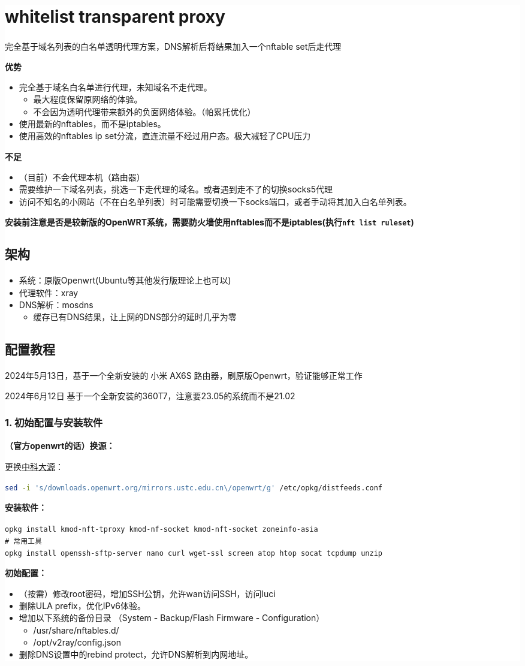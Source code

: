 # whitelist transparent proxy



完全基于域名列表的白名单透明代理方案，DNS解析后将结果加入一个nftable set后走代理

**优势**

- 完全基于域名白名单进行代理，未知域名不走代理。
  - 最大程度保留原网络的体验。
  - 不会因为透明代理带来额外的负面网络体验。（帕累托优化）
- 使用最新的nftables，而不是iptables。
- 使用高效的nftables ip set分流，直连流量不经过用户态。极大减轻了CPU压力

**不足**

- （目前）不会代理本机（路由器）
- 需要维护一下域名列表，挑选一下走代理的域名。或者遇到走不了的切换socks5代理
- 访问不知名的小网站（不在白名单列表）时可能需要切换一下socks端口，或者手动将其加入白名单列表。

**安装前注意是否是较新版的OpenWRT系统，需要防火墙使用nftables而不是iptables(执行`nft list ruleset`)**

## 架构

- 系统：原版Openwrt(Ubuntu等其他发行版理论上也可以)
- 代理软件：xray
- DNS解析：mosdns
  - 缓存已有DNS结果，让上网的DNS部分的延时几乎为零

## 配置教程

2024年5月13日，基于一个全新安装的 小米 AX6S 路由器，刷原版Openwrt，验证能够正常工作

2024年6月12日 基于一个全新安装的360T7，注意要23.05的系统而不是21.02

### 1. 初始配置与安装软件

**（官方openwrt的话）换源：**

更换[中科大源](https://mirrors.ustc.edu.cn/help/openwrt.html)：

```bash
sed -i 's/downloads.openwrt.org/mirrors.ustc.edu.cn\/openwrt/g' /etc/opkg/distfeeds.conf
```

**安装软件：**

```
opkg install kmod-nft-tproxy kmod-nf-socket kmod-nft-socket zoneinfo-asia
# 常用工具
opkg install openssh-sftp-server nano curl wget-ssl screen atop htop socat tcpdump unzip
```

**初始配置：**

- （按需）修改root密码，增加SSH公钥，允许wan访问SSH，访问luci
- 删除ULA prefix，优化IPv6体验。
- 增加以下系统的备份目录 （System - Backup/Flash Firmware - Configuration）
  - /usr/share/nftables.d/
  - /opt/v2ray/config.json
- 删除DNS设置中的rebind protect，允许DNS解析到内网地址。
